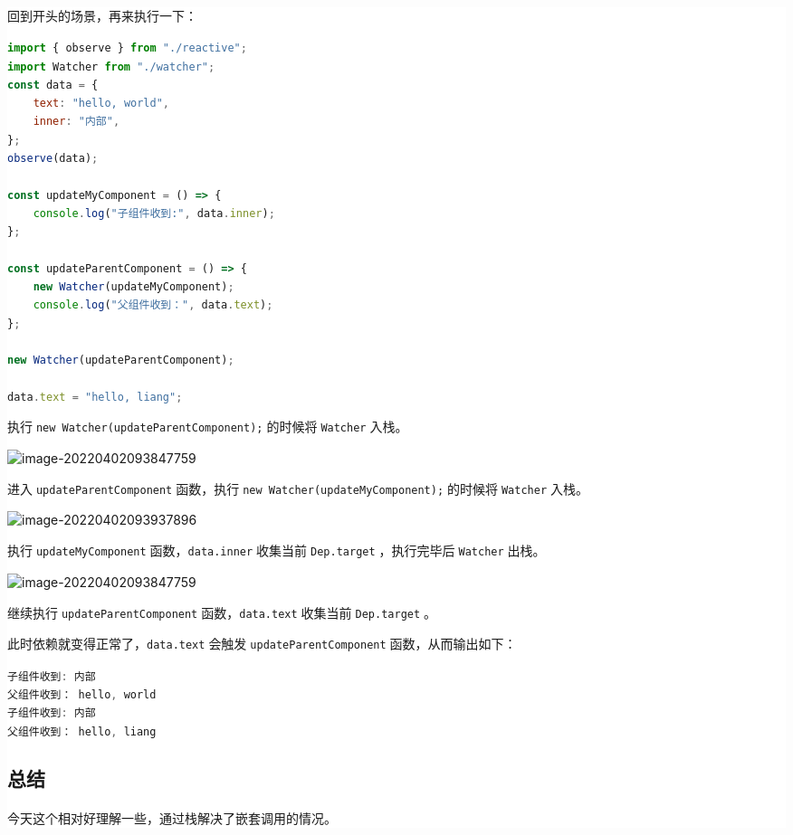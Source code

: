 回到开头的场景，再来执行一下：

```js
import { observe } from "./reactive";
import Watcher from "./watcher";
const data = {
    text: "hello, world",
    inner: "内部",
};
observe(data);

const updateMyComponent = () => {
    console.log("子组件收到:", data.inner);
};

const updateParentComponent = () => {
    new Watcher(updateMyComponent);
    console.log("父组件收到：", data.text);
};

new Watcher(updateParentComponent);

data.text = "hello, liang";
```

执行 `new Watcher(updateParentComponent);` 的时候将 `Watcher` 入栈。

<img src="https://windliangblog.oss-cn-beijing.aliyuncs.com/windliangblog.oss-cn-beijing.aliyuncs.comimage-20220402093847759.png" alt="image-20220402093847759" style="width:50%;" />

进入 `updateParentComponent` 函数，执行 `new Watcher(updateMyComponent);` 的时候将 `Watcher` 入栈。

<img src="https://windliangblog.oss-cn-beijing.aliyuncs.com/windliangblog.oss-cn-beijing.aliyuncs.comimage-20220402093937896.png" alt="image-20220402093937896" style="width:50%;" />

执行 `updateMyComponent` 函数，`data.inner` 收集当前 `Dep.target` ，执行完毕后 `Watcher` 出栈。

<img src="https://windliangblog.oss-cn-beijing.aliyuncs.com/windliangblog.oss-cn-beijing.aliyuncs.comimage-20220402093847759.png" alt="image-20220402093847759" style="width:50%;" />

继续执行 `updateParentComponent` 函数，`data.text` 收集当前 `Dep.target` 。

此时依赖就变得正常了，`data.text` 会触发 `updateParentComponent` 函数，从而输出如下：

```js
子组件收到: 内部
父组件收到： hello, world
子组件收到: 内部
父组件收到： hello, liang
```

## 总结

今天这个相对好理解一些，通过栈解决了嵌套调用的情况。



